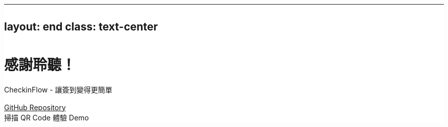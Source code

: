 </div>

---
layout: end
class: text-center
---

# 感謝聆聽！

CheckinFlow - 讓簽到變得更簡單

<div class="mt-8">
  <a href="https://github.com/foylaou/nkust-checkinflow" target="_blank" class="text-blue-500">
    GitHub Repository
  </a>
</div>

<div class="abs-br m-6 text-sm">
  <carbon:qr-code class="inline"/> 掃描 QR Code 體驗 Demo
</div>
